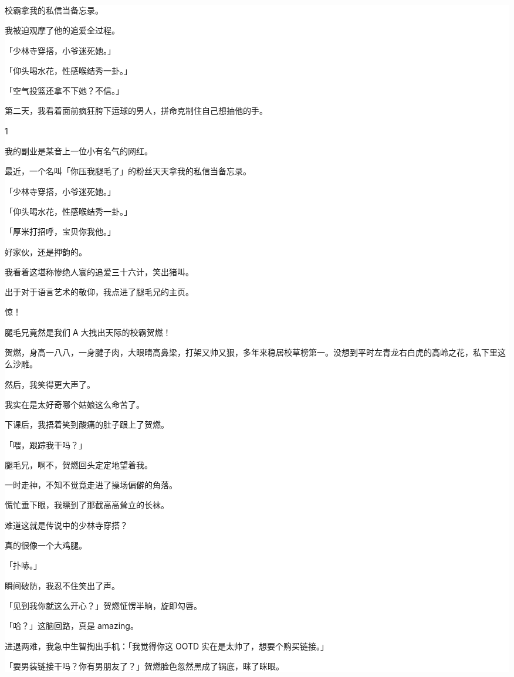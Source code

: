校霸拿我的私信当备忘录。

我被迫观摩了他的追爱全过程。

「少林寺穿搭，小爷迷死她。」

「仰头喝水花，性感喉结秀一卦。」

「空气投篮还拿不下她？不信。」

第二天，我看着面前疯狂胯下运球的男人，拼命克制住自己想抽他的手。

1

我的副业是某音上一位小有名气的网红。

最近，一个名叫「你压我腿毛了」的粉丝天天拿我的私信当备忘录。

「少林寺穿搭，小爷迷死她。」

「仰头喝水花，性感喉结秀一卦。」

「厚米打招呼，宝贝你我他。」

好家伙，还是押韵的。

我看着这堪称惨绝人寰的追爱三十六计，笑出猪叫。

出于对于语言艺术的敬仰，我点进了腿毛兄的主页。

惊！

腿毛兄竟然是我们 A 大拽出天际的校霸贺燃！

贺燃，身高一八八，一身腱子肉，大眼睛高鼻梁，打架又帅又狠，多年来稳居校草榜第一。没想到平时左青龙右白虎的高岭之花，私下里这么沙雕。

然后，我笑得更大声了。

我实在是太好奇哪个姑娘这么命苦了。

下课后，我捂着笑到酸痛的肚子跟上了贺燃。

「喂，跟踪我干吗？」

腿毛兄，啊不，贺燃回头定定地望着我。

一时走神，不知不觉竟走进了操场偏僻的角落。

慌忙垂下眼，我瞟到了那截高高耸立的长袜。

难道这就是传说中的少林寺穿搭？

真的很像一个大鸡腿。

「扑哧。」

瞬间破防，我忍不住笑出了声。

「见到我你就这么开心？」贺燃怔愣半晌，旋即勾唇。

「哈？」这脑回路，真是 amazing。

进退两难，我急中生智掏出手机：「我觉得你这 OOTD 实在是太帅了，想要个购买链接。」

「要男装链接干吗？你有男朋友了？」贺燃脸色忽然黑成了锅底，眯了眯眼。
